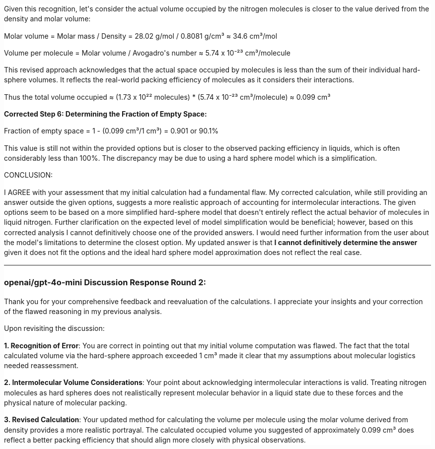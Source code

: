 Given this recognition, let's consider the actual volume occupied by the nitrogen molecules is closer to the value derived from the density and molar volume:

Molar volume = Molar mass / Density = 28.02 g/mol / 0.8081 g/cm³ ≈ 34.6 cm³/mol

Volume per molecule = Molar volume / Avogadro's number ≈ 5.74 x 10⁻²³ cm³/molecule

This revised approach acknowledges that the actual space occupied by molecules is less than the sum of their individual hard-sphere volumes. It reflects the real-world packing efficiency of molecules as it considers their interactions. 

Thus the total volume occupied  ≈ (1.73 x 10²² molecules) * (5.74 x 10⁻²³ cm³/molecule) ≈ 0.099 cm³

**Corrected Step 6: Determining the Fraction of Empty Space:**

Fraction of empty space = 1 - (0.099 cm³/1 cm³) = 0.901  or 90.1%

This value is still not within the provided options but is closer to the observed packing efficiency in liquids, which is often considerably less than 100%.  The discrepancy may be due to using a hard sphere model which is a simplification.


CONCLUSION:

I AGREE with your assessment that my initial calculation had a fundamental flaw. My corrected calculation, while still providing an answer outside the given options, suggests a more realistic approach of accounting for intermolecular interactions. The given options seem to be based on a more simplified hard-sphere model that doesn't entirely reflect the actual behavior of molecules in liquid nitrogen.  Further clarification on the expected level of model simplification would be beneficial; however, based on this corrected analysis I cannot definitively choose one of the provided answers.  I would need further information from the user about the model's limitations to determine the closest option.  My updated answer is that **I cannot definitively determine the answer** given it does not fit the options and the ideal hard sphere model approximation does not reflect the real case.



[//]: # (2024-11-23 15:50:01)

---




[//]: # (2024-11-23 15:50:07)
### openai/gpt-4o-mini Discussion Response Round 2:


[//]: # (2024-11-23 15:50:07)
Thank you for your comprehensive feedback and reevaluation of the calculations. I appreciate your insights and your correction of the flawed reasoning in my previous analysis. 

Upon revisiting the discussion:

**1. Recognition of Error**: You are correct in pointing out that my initial volume computation was flawed. The fact that the total calculated volume via the hard-sphere approach exceeded 1 cm³ made it clear that my assumptions about molecular logistics needed reassessment. 

**2. Intermolecular Volume Considerations**: Your point about acknowledging intermolecular interactions is valid. Treating nitrogen molecules as hard spheres does not realistically represent molecular behavior in a liquid state due to these forces and the physical nature of molecular packing.

**3. Revised Calculation**: Your updated method for calculating the volume per molecule using the molar volume derived from density provides a more realistic portrayal. The calculated occupied volume you suggested of approximately 0.099 cm³ does reflect a better packing efficiency that should align more closely with physical observations.


[//]: # (2024-11-23 15:49:30)
[//]: # (2024-11-23 15:49:30)
[//]: # (2024-11-23 15:49:30)
[//]: # (2024-11-23 15:49:30)
[//]: # (2024-11-23 15:49:30)
[//]: # (2024-11-23 15:49:30)
[//]: # (2024-11-23 15:49:40)
[//]: # (2024-11-23 15:49:40)
[//]: # (2024-11-23 15:49:40)
[//]: # (2024-11-23 15:49:46)
[//]: # (2024-11-23 15:49:46)
[//]: # (2024-11-23 15:49:46)
[//]: # (2024-11-23 15:49:53)
[//]: # (2024-11-23 15:49:53)
[//]: # (2024-11-23 15:49:53)
[//]: # (2024-11-23 15:50:13)
[//]: # (2024-11-23 15:50:13)
[//]: # (2024-11-23 15:50:13)
[//]: # (2024-11-23 15:50:13)
[//]: # (2024-11-23 15:50:13)
[//]: # (2024-11-23 15:50:13)
[//]: # (2024-11-23 15:50:19)
[//]: # (2024-11-23 15:50:19)
[//]: # (2024-11-23 15:50:19)
[//]: # (2024-11-23 15:50:27)
[//]: # (2024-11-23 15:50:27)
[//]: # (2024-11-23 15:50:27)
[//]: # (2024-11-23 15:50:34)
[//]: # (2024-11-23 15:50:34)
[//]: # (2024-11-23 15:50:34)
[//]: # (2024-11-23 15:50:39)
[//]: # (2024-11-23 15:50:39)
[//]: # (2024-11-23 15:50:39)